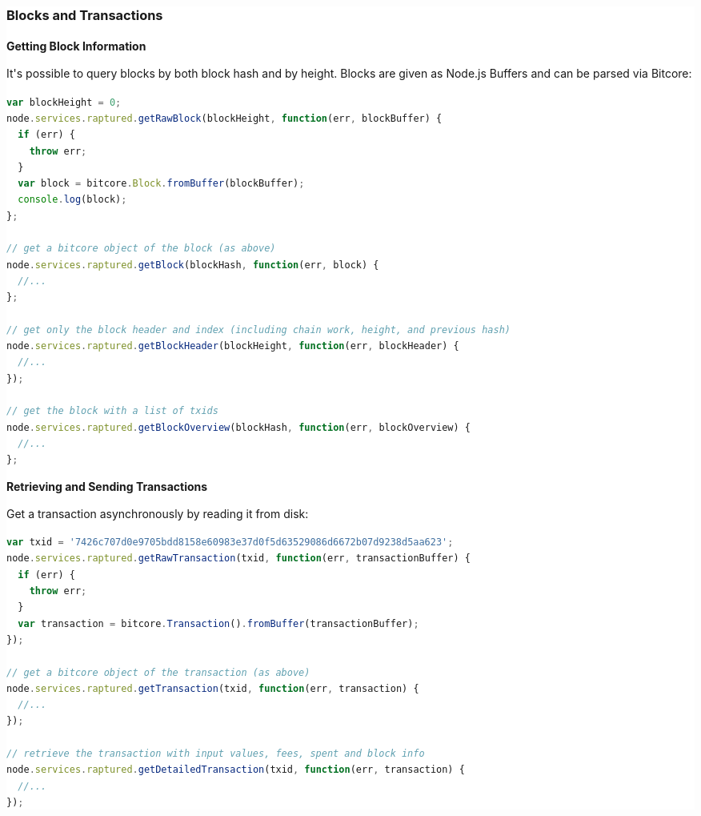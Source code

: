 ### Blocks and Transactions

**Getting Block Information**

It's possible to query blocks by both block hash and by height. Blocks are given as Node.js Buffers and can be parsed via Bitcore:

```js
var blockHeight = 0;
node.services.raptured.getRawBlock(blockHeight, function(err, blockBuffer) {
  if (err) {
    throw err;
  }
  var block = bitcore.Block.fromBuffer(blockBuffer);
  console.log(block);
};

// get a bitcore object of the block (as above)
node.services.raptured.getBlock(blockHash, function(err, block) {
  //...
};

// get only the block header and index (including chain work, height, and previous hash)
node.services.raptured.getBlockHeader(blockHeight, function(err, blockHeader) {
  //...
});

// get the block with a list of txids
node.services.raptured.getBlockOverview(blockHash, function(err, blockOverview) {
  //...
};
```

**Retrieving and Sending Transactions**

Get a transaction asynchronously by reading it from disk:

```js
var txid = '7426c707d0e9705bdd8158e60983e37d0f5d63529086d6672b07d9238d5aa623';
node.services.raptured.getRawTransaction(txid, function(err, transactionBuffer) {
  if (err) {
    throw err;
  }
  var transaction = bitcore.Transaction().fromBuffer(transactionBuffer);
});

// get a bitcore object of the transaction (as above)
node.services.raptured.getTransaction(txid, function(err, transaction) {
  //...
});

// retrieve the transaction with input values, fees, spent and block info
node.services.raptured.getDetailedTransaction(txid, function(err, transaction) {
  //...
});
```
